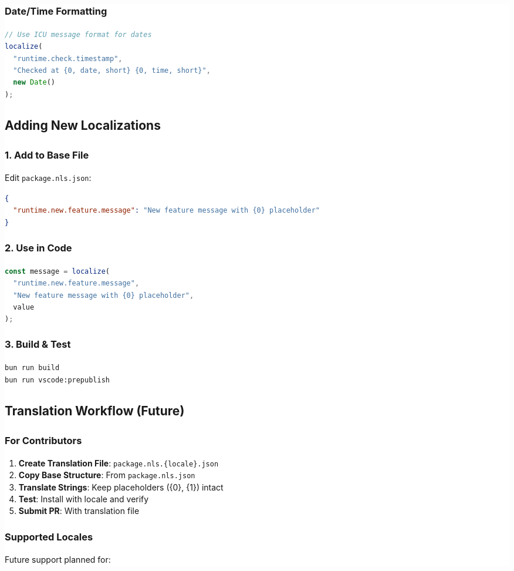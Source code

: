 ### Date/Time Formatting

```typescript
// Use ICU message format for dates
localize(
  "runtime.check.timestamp",
  "Checked at {0, date, short} {0, time, short}",
  new Date()
);
```

## Adding New Localizations

### 1. Add to Base File

Edit `package.nls.json`:

```json
{
  "runtime.new.feature.message": "New feature message with {0} placeholder"
}
```

### 2. Use in Code

```typescript
const message = localize(
  "runtime.new.feature.message",
  "New feature message with {0} placeholder",
  value
);
```

### 3. Build & Test

```bash
bun run build
bun run vscode:prepublish
```

## Translation Workflow (Future)

### For Contributors

1. **Create Translation File**: `package.nls.{locale}.json`
2. **Copy Base Structure**: From `package.nls.json`
3. **Translate Strings**: Keep placeholders ({0}, {1}) intact
4. **Test**: Install with locale and verify
5. **Submit PR**: With translation file

### Supported Locales

Future support planned for:
